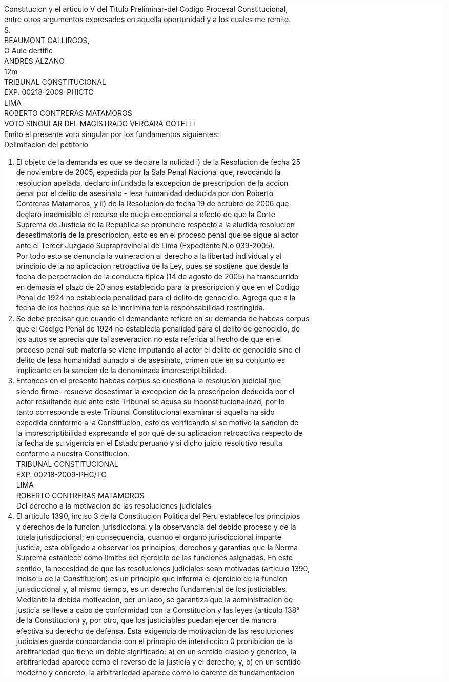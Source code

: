 Constitucion y el articulo V del Titulo Preliminar-del Codigo Procesal Constitucional,  
entre otros argumentos expresados en aquella oportunidad y a los cuales me remito.  
S.  
BEAUMONT CALLIRGOS,  
O Aule dertific  
ANDRES ALZANO  
12m  
TRIBUNAL CONSTITUCIONAL  
EXP. 00218-2009-PHICTC  
LIMA  
ROBERTO CONTRERAS MATAMOROS  
VOTO SINGULAR DEL MAGISTRADO VERGARA GOTELLI  
Emito el presente voto singular por los fundamentos siguientes:  
Delimitacion del petitorio  
1. El objeto de la demanda es que se declare la nulidad i) de la Resolucion de fecha 25  
de noviembre de 2005, expedida por la Sala Penal Nacional que, revocando la  
resolucion apelada, declaro infundada la excepcion de prescripcion de la accion  
penal por el delito de asesinato - lesa humanidad deducida por don Roberto  
Contreras Matamoros, y ii) de la Resolucion de fecha 19 de octubre de 2006 que  
deçlaro inadmisible el recurso de queja excepcional a efecto de que la Corte  
Suprema de Justicia de la Republica se pronuncie respecto a la aludida resolucion  
desestimatoria de la prescripcion, esto es en el proceso penal que se sigue al actor  
ante el Tercer Juzgado Supraprovincial de Lima (Expediente N.o 039-2005).  
Por todo esto se denuncia la vulneracion al derecho a la libertad individual y al  
principio de la no aplicacion retroactiva de la Ley, pues se sostiene que desde la  
fecha de perpetracion de la conducta tipica (14 de agosto de 2005) ha transcurrido  
en demasia el plazo de 20 anos establecido para la prescripcion y que en el Codigo  
Penal de 1924 no establecia penalidad para el delito de genocidio. Agrega que a la  
fecha de los hechos que se le incrimina tenia responsabilidad restringida.  
2. Se debe precisar que cuando el demandante refiere en su demanda de habeas corpus  
que el Codigo Penal de 1924 no establecia penalidad para el delito de genocidio, de  
los autos se aprecia que tal aseveracion no esta referida al hecho de que en el  
proceso penal sub materia se viene imputando al actor el delito de genocidio sino el  
delito de lesa humanidad aunado al de asesinato, crimen que en su conjunto es  
implicante en la sancion de la denominada imprescriptibilidad.  
3. Entonces en el presente habeas corpus se cuestiona la resolucion judicial que  
siendo firme- resuelve desestimar la excepcion de la prescripcion deducida por el  
actor resultando que ante este Tribunal se acusa su inconstitucionalidad, por lo  
tanto corresponde a este Tribunal Constitucional examinar si aquella ha sido  
expedida conforme a la Constitucion, esto es verificando si se motivo la sancion de  
la imprescriptibilidad expresando el por qué de su aplicacion retroactiva respecto de  
la fecha de su vigencia en el Estado peruano y si dicho juicio resolutivo resulta  
conforme a nuestra Constitucion.  
TRIBUNAL CONSTITUCIONAL  
EXP. 00218-2009-PHC/TC  
LIMA  
ROBERTO CONTRERAS MATAMOROS  
Del derecho a la motivacion de las resoluciones judiciales  
4. El articulo 1390, inciso 3 de la Constitucion Politica del Peru establece los principios  
y derechos de la funcion jurisdiccional y la observancia del debido proceso y de la  
tutela jurisdiccional; en consecuencia, cuando el organo jurisdiccional imparte  
justicia, esta obligado a observar los principios, derechos y garantias que la Norma  
Suprema establece como limites del ejercicio de las funciones asignadas. En este  
sentido, la necesidad de que las resoluciones judiciales sean motivadas (articulo 1390,  
inciso 5 de la Constitucion) es un principio que informa el ejercicio de la funcion  
jurisdiccional y, al mismo tiempo, es un derecho fundamental de los justiciables.  
Mediante la debida motivacion, por un lado, se garantiza que la administracion de  
justicia se lleve a cabo de conformidad con la Constitucion y las leyes (articulo 138°  
de la Constitucion) y, por otro, que los justiciables puedan ejercer de mancra  
efectiva su derecho de defensa. Esta exigencia de motivacion de las resoluciones  
judiciales guarda concordancia con el principio de interdiccion 0 prohibicion de la  
arbitrariedad que tiene un doble significado: a) en un sentido clasico y genérico, la  
arbitrariedad aparece como el reverso de la justicia y el derecho; y, b) en un sentido  
moderno y concreto, la arbitrariedad aparece como lo carente de fundamentacion  